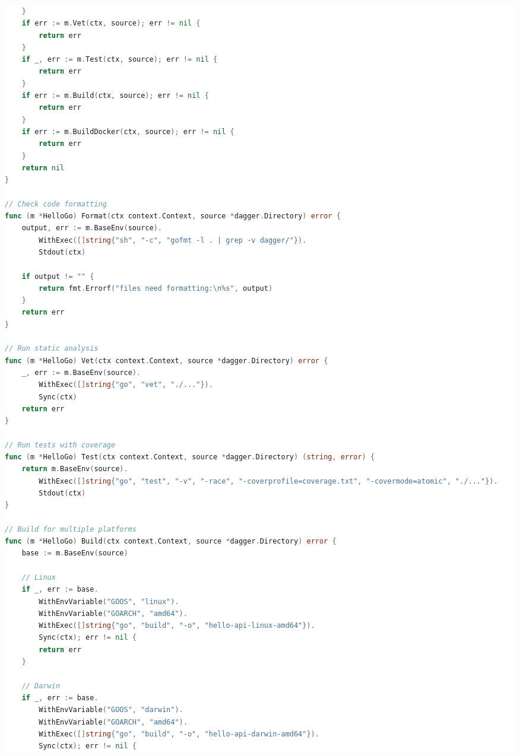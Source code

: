 ```go
    }
    if err := m.Vet(ctx, source); err != nil {
        return err
    }
    if _, err := m.Test(ctx, source); err != nil {
        return err
    }
    if err := m.Build(ctx, source); err != nil {
        return err
    }
    if err := m.BuildDocker(ctx, source); err != nil {
        return err
    }
    return nil
}

// Check code formatting
func (m *HelloGo) Format(ctx context.Context, source *dagger.Directory) error {
    output, err := m.BaseEnv(source).
        WithExec([]string{"sh", "-c", "gofmt -l . | grep -v dagger/"}).
        Stdout(ctx)
    
    if output != "" {
        return fmt.Errorf("files need formatting:\n%s", output)
    }
    return err
}

// Run static analysis
func (m *HelloGo) Vet(ctx context.Context, source *dagger.Directory) error {
    _, err := m.BaseEnv(source).
        WithExec([]string{"go", "vet", "./..."}).
        Sync(ctx)
    return err
}

// Run tests with coverage
func (m *HelloGo) Test(ctx context.Context, source *dagger.Directory) (string, error) {
    return m.BaseEnv(source).
        WithExec([]string{"go", "test", "-v", "-race", "-coverprofile=coverage.txt", "-covermode=atomic", "./..."}).
        Stdout(ctx)
}

// Build for multiple platforms
func (m *HelloGo) Build(ctx context.Context, source *dagger.Directory) error {
    base := m.BaseEnv(source)
    
    // Linux
    if _, err := base.
        WithEnvVariable("GOOS", "linux").
        WithEnvVariable("GOARCH", "amd64").
        WithExec([]string{"go", "build", "-o", "hello-api-linux-amd64"}).
        Sync(ctx); err != nil {
        return err
    }
    
    // Darwin
    if _, err := base.
        WithEnvVariable("GOOS", "darwin").
        WithEnvVariable("GOARCH", "amd64").
        WithExec([]string{"go", "build", "-o", "hello-api-darwin-amd64"}).
        Sync(ctx); err != nil {
```